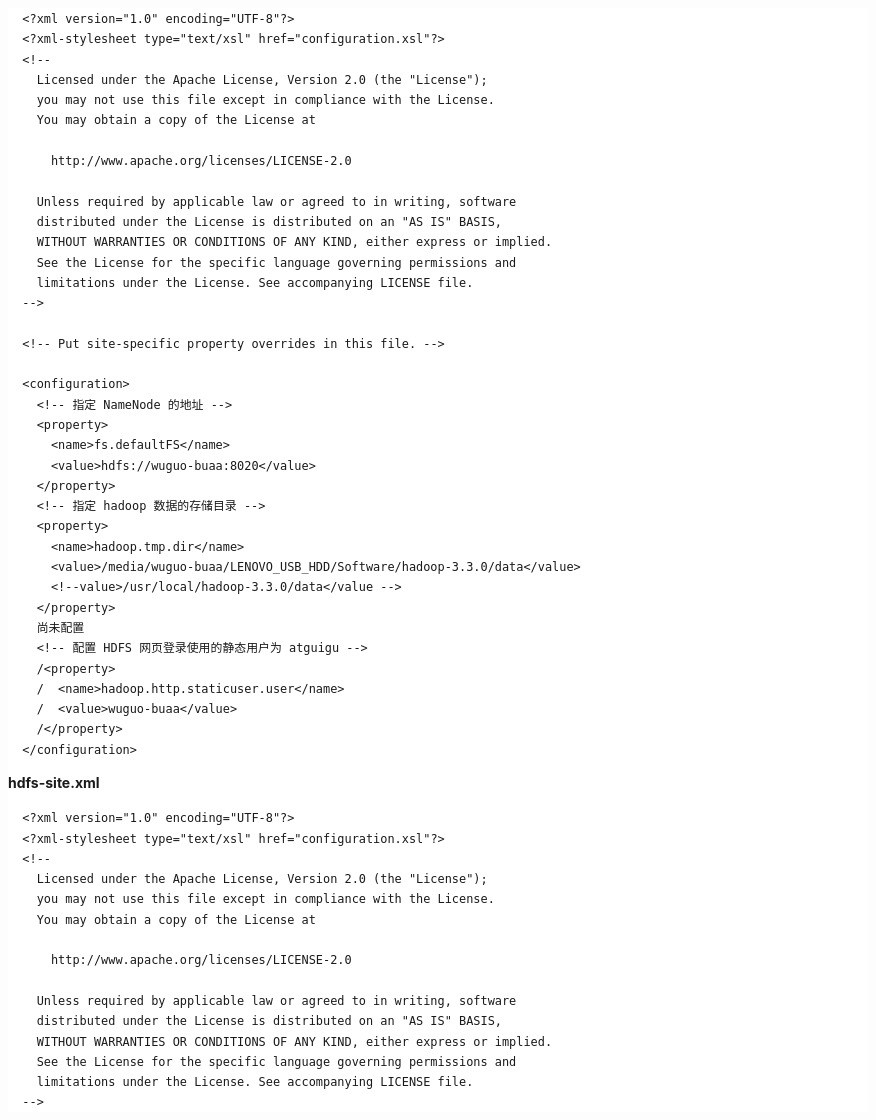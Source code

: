 
      <?xml version="1.0" encoding="UTF-8"?>
      <?xml-stylesheet type="text/xsl" href="configuration.xsl"?>
      <!--
        Licensed under the Apache License, Version 2.0 (the "License");
        you may not use this file except in compliance with the License.
        You may obtain a copy of the License at

          http://www.apache.org/licenses/LICENSE-2.0

        Unless required by applicable law or agreed to in writing, software
        distributed under the License is distributed on an "AS IS" BASIS,
        WITHOUT WARRANTIES OR CONDITIONS OF ANY KIND, either express or implied.
        See the License for the specific language governing permissions and
        limitations under the License. See accompanying LICENSE file.
      -->

      <!-- Put site-specific property overrides in this file. -->

      <configuration>
        <!-- 指定 NameNode 的地址 -->
        <property>
          <name>fs.defaultFS</name>
          <value>hdfs://wuguo-buaa:8020</value>
        </property>
        <!-- 指定 hadoop 数据的存储目录 -->
        <property>
          <name>hadoop.tmp.dir</name>
          <value>/media/wuguo-buaa/LENOVO_USB_HDD/Software/hadoop-3.3.0/data</value>
          <!--value>/usr/local/hadoop-3.3.0/data</value -->
        </property>
        尚未配置
        <!-- 配置 HDFS 网页登录使用的静态用户为 atguigu -->
        /<property>
        /  <name>hadoop.http.staticuser.user</name>
        /  <value>wuguo-buaa</value>
        /</property>
      </configuration>

**hdfs-site.xml**

      <?xml version="1.0" encoding="UTF-8"?>
      <?xml-stylesheet type="text/xsl" href="configuration.xsl"?>
      <!--
        Licensed under the Apache License, Version 2.0 (the "License");
        you may not use this file except in compliance with the License.
        You may obtain a copy of the License at

          http://www.apache.org/licenses/LICENSE-2.0

        Unless required by applicable law or agreed to in writing, software
        distributed under the License is distributed on an "AS IS" BASIS,
        WITHOUT WARRANTIES OR CONDITIONS OF ANY KIND, either express or implied.
        See the License for the specific language governing permissions and
        limitations under the License. See accompanying LICENSE file.
      -->
